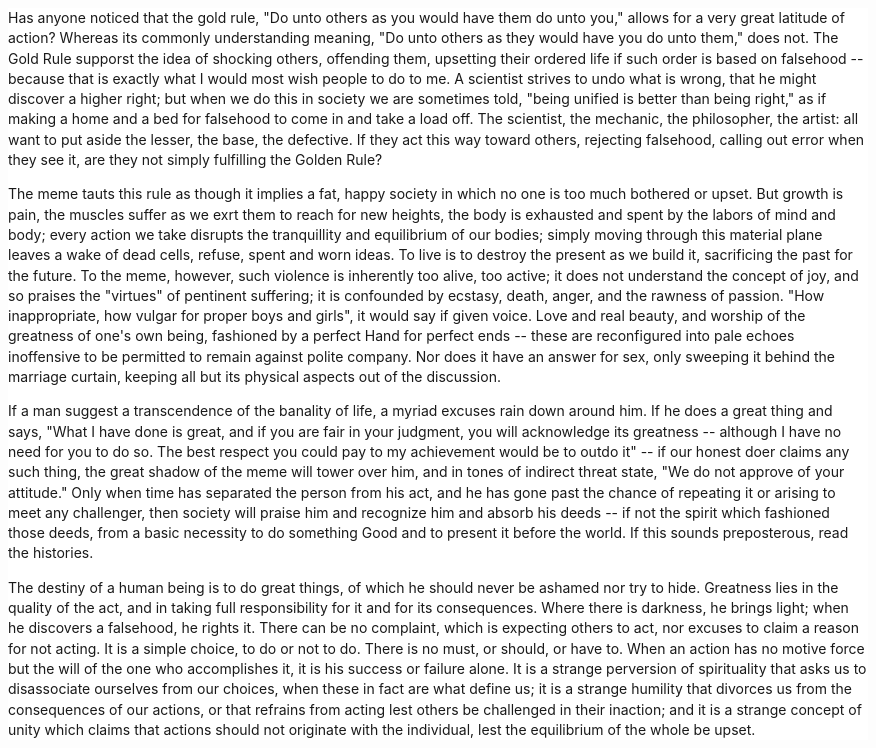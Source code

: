 Has anyone noticed that the gold rule, "Do unto others as you would have
them do unto you," allows for a very great latitude of action?  Whereas
its commonly understanding meaning, "Do unto others as they would have
you do unto them," does not.  The Gold Rule supporst the idea of
shocking others, offending them, upsetting their ordered life if such
order is based on falsehood -- because that is exactly what I would most
wish people to do to me.  A scientist strives to undo what is wrong,
that he might discover a higher right; but when we do this in society we
are sometimes told, "being unified is better than being right," as if
making a home and a bed for falsehood to come in and take a load off.
The scientist, the mechanic, the philosopher, the artist: all want to
put aside the lesser, the base, the defective.  If they act this way
toward others, rejecting falsehood, calling out error when they see it,
are they not simply fulfilling the Golden Rule?

The meme tauts this rule as though it implies a fat, happy society in
which no one is too much bothered or upset.  But growth is pain, the
muscles suffer as we exrt them to reach for new heights, the body is
exhausted and spent by the labors of mind and body; every action we take
disrupts the tranquillity and equilibrium of our bodies; simply moving
through this material plane leaves a wake of dead cells, refuse, spent
and worn ideas.  To live is to destroy the present as we build it,
sacrificing the past for the future.  To the meme, however, such
violence is inherently too alive, too active; it does not understand the
concept of joy, and so praises the "virtues" of pentinent suffering; it
is confounded by ecstasy, death, anger, and the rawness of passion.
"How inappropriate, how vulgar for proper boys and girls", it would say
if given voice.  Love and real beauty, and worship of the greatness of
one's own being, fashioned by a perfect Hand for perfect ends -- these
are reconfigured into pale echoes inoffensive to be permitted to remain
against polite company.  Nor does it have an answer for sex, only
sweeping it behind the marriage curtain, keeping all but its physical
aspects out of the discussion.

If a man suggest a transcendence of the banality of life, a myriad
excuses rain down around him.  If he does a great thing and says, "What
I have done is great, and if you are fair in your judgment, you will
acknowledge its greatness -- although I have no need for you to do so.
The best respect you could pay to my achievement would be to outdo it"
-- if our honest doer claims any such thing, the great shadow of the
meme will tower over him, and in tones of indirect threat state, "We do
not approve of your attitude."  Only when time has separated the person
from his act, and he has gone past the chance of repeating it or arising
to meet any challenger, then society will praise him and recognize him
and absorb his deeds -- if not the spirit which fashioned those deeds,
from a basic necessity to do something Good and to present it before the
world.  If this sounds preposterous, read the histories.

The destiny of a human being is to do great things, of which he should
never be ashamed nor try to hide.  Greatness lies in the quality of the
act, and in taking full responsibility for it and for its consequences.
Where there is darkness, he brings light; when he discovers a falsehood,
he rights it.  There can be no complaint, which is expecting others to
act, nor excuses to claim a reason for not acting.  It is a simple
choice, to do or not to do.  There is no must, or should, or have to.
When an action has no motive force but the will of the one who
accomplishes it, it is his success or failure alone.  It is a strange
perversion of spirituality that asks us to disassociate ourselves from
our choices, when these in fact are what define us; it is a strange
humility that divorces us from the consequences of our actions, or that
refrains from acting lest others be challenged in their inaction; and it
is a strange concept of unity which claims that actions should not
originate with the individual, lest the equilibrium of the whole be
upset.
